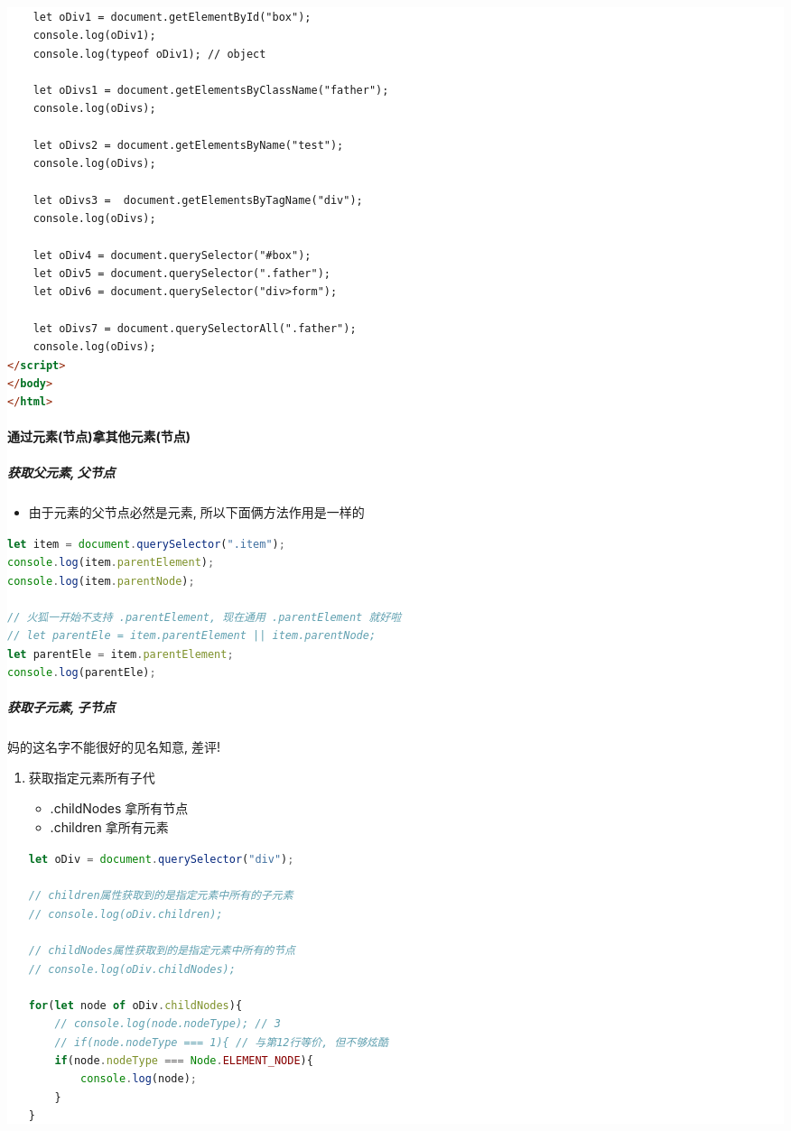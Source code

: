 ```html
    let oDiv1 = document.getElementById("box");
    console.log(oDiv1);
    console.log(typeof oDiv1); // object

    let oDivs1 = document.getElementsByClassName("father");
    console.log(oDivs);

    let oDivs2 = document.getElementsByName("test");
    console.log(oDivs);

    let oDivs3 =  document.getElementsByTagName("div");
    console.log(oDivs);

    let oDiv4 = document.querySelector("#box");
    let oDiv5 = document.querySelector(".father");
    let oDiv6 = document.querySelector("div>form");

    let oDivs7 = document.querySelectorAll(".father");
    console.log(oDivs);
</script>
</body>
</html>
```

#### 通过元素(节点)拿其他元素(节点)

##### 获取父元素, 父节点

- 由于元素的父节点必然是元素, 所以下面俩方法作用是一样的

```js
let item = document.querySelector(".item");
console.log(item.parentElement);
console.log(item.parentNode);

// 火狐一开始不支持 .parentElement, 现在通用 .parentElement 就好啦
// let parentEle = item.parentElement || item.parentNode;
let parentEle = item.parentElement;
console.log(parentEle);
```

##### 获取子元素, 子节点

妈的这名字不能很好的见名知意, 差评!

1. 获取指定元素所有子代

   - .childNodes 拿所有节点
   - .children 拿所有元素

   ```js
   let oDiv = document.querySelector("div");
   
   // children属性获取到的是指定元素中所有的子元素
   // console.log(oDiv.children);
   
   // childNodes属性获取到的是指定元素中所有的节点
   // console.log(oDiv.childNodes);
   
   for(let node of oDiv.childNodes){
       // console.log(node.nodeType); // 3
       // if(node.nodeType === 1){ // 与第12行等价, 但不够炫酷
       if(node.nodeType === Node.ELEMENT_NODE){
           console.log(node);
       }
   }
   ```